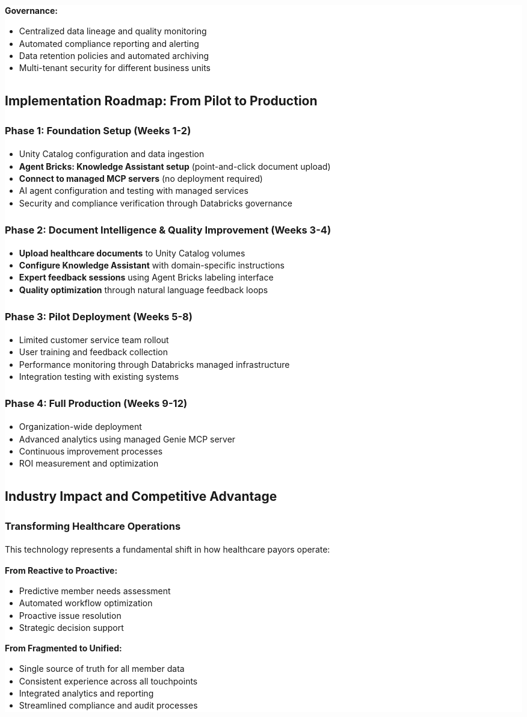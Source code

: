**Governance:**
- Centralized data lineage and quality monitoring
- Automated compliance reporting and alerting
- Data retention policies and automated archiving
- Multi-tenant security for different business units

## Implementation Roadmap: From Pilot to Production

### Phase 1: Foundation Setup (Weeks 1-2)
- Unity Catalog configuration and data ingestion
- **Agent Bricks: Knowledge Assistant setup** (point-and-click document upload)
- **Connect to managed MCP servers** (no deployment required)
- AI agent configuration and testing with managed services
- Security and compliance verification through Databricks governance

### Phase 2: Document Intelligence & Quality Improvement (Weeks 3-4)
- **Upload healthcare documents** to Unity Catalog volumes
- **Configure Knowledge Assistant** with domain-specific instructions
- **Expert feedback sessions** using Agent Bricks labeling interface
- **Quality optimization** through natural language feedback loops

### Phase 3: Pilot Deployment (Weeks 5-8)
- Limited customer service team rollout
- User training and feedback collection
- Performance monitoring through Databricks managed infrastructure
- Integration testing with existing systems

### Phase 4: Full Production (Weeks 9-12)
- Organization-wide deployment
- Advanced analytics using managed Genie MCP server
- Continuous improvement processes
- ROI measurement and optimization

## Industry Impact and Competitive Advantage

### Transforming Healthcare Operations

This technology represents a fundamental shift in how healthcare payors operate:

**From Reactive to Proactive:**
- Predictive member needs assessment
- Automated workflow optimization
- Proactive issue resolution
- Strategic decision support

**From Fragmented to Unified:**
- Single source of truth for all member data
- Consistent experience across all touchpoints
- Integrated analytics and reporting
- Streamlined compliance and audit processes
